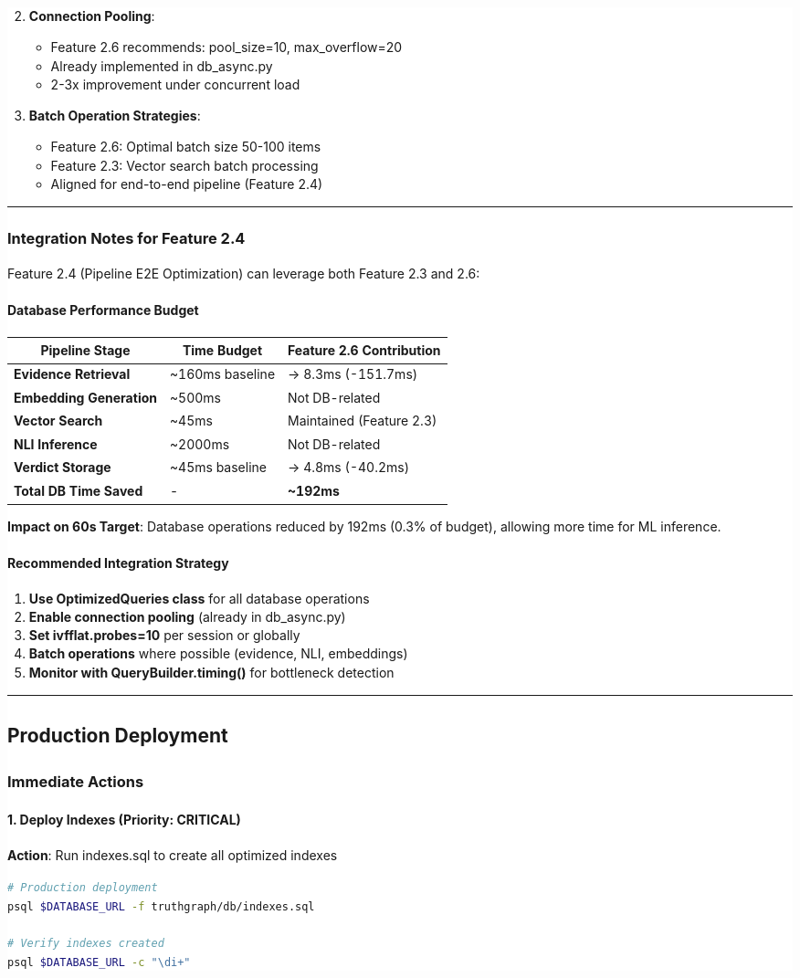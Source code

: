 2. **Connection Pooling**:
   - Feature 2.6 recommends: pool_size=10, max_overflow=20
   - Already implemented in db_async.py
   - 2-3x improvement under concurrent load

3. **Batch Operation Strategies**:
   - Feature 2.6: Optimal batch size 50-100 items
   - Feature 2.3: Vector search batch processing
   - Aligned for end-to-end pipeline (Feature 2.4)

---

### Integration Notes for Feature 2.4

Feature 2.4 (Pipeline E2E Optimization) can leverage both Feature 2.3 and 2.6:

#### Database Performance Budget

| Pipeline Stage | Time Budget | Feature 2.6 Contribution |
|----------------|-------------|-------------------------|
| **Evidence Retrieval** | ~160ms baseline | → 8.3ms (-151.7ms) |
| **Embedding Generation** | ~500ms | Not DB-related |
| **Vector Search** | ~45ms | Maintained (Feature 2.3) |
| **NLI Inference** | ~2000ms | Not DB-related |
| **Verdict Storage** | ~45ms baseline | → 4.8ms (-40.2ms) |
| **Total DB Time Saved** | - | **~192ms** |

**Impact on 60s Target**: Database operations reduced by 192ms (0.3% of budget), allowing more time for ML inference.

#### Recommended Integration Strategy

1. **Use OptimizedQueries class** for all database operations
2. **Enable connection pooling** (already in db_async.py)
3. **Set ivfflat.probes=10** per session or globally
4. **Batch operations** where possible (evidence, NLI, embeddings)
5. **Monitor with QueryBuilder.timing()** for bottleneck detection

---

## Production Deployment

### Immediate Actions

#### 1. Deploy Indexes (Priority: CRITICAL)

**Action**: Run indexes.sql to create all optimized indexes

```bash
# Production deployment
psql $DATABASE_URL -f truthgraph/db/indexes.sql

# Verify indexes created
psql $DATABASE_URL -c "\di+"
```
